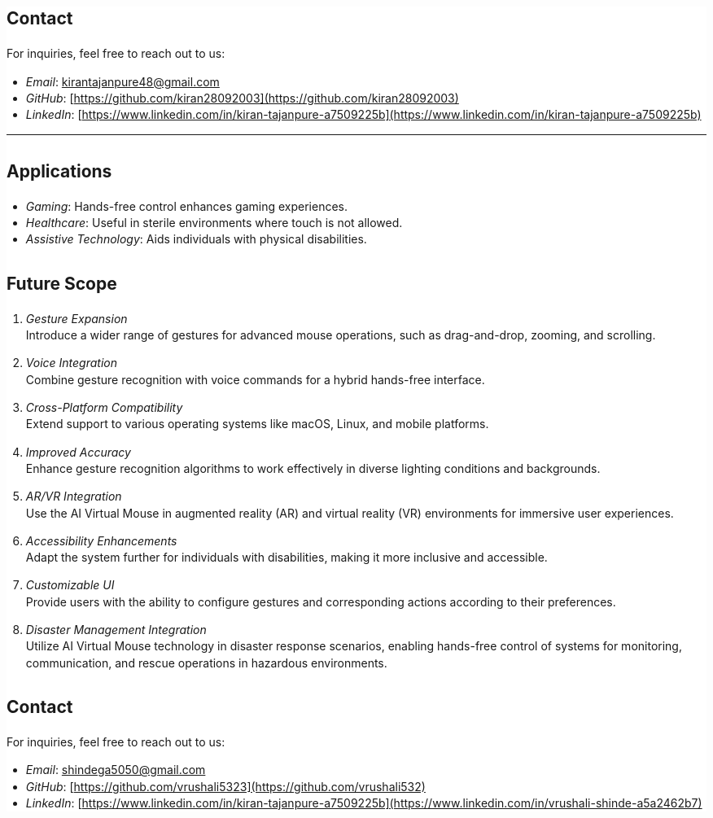 
## Contact
For inquiries, feel free to reach out to us:  
- *Email*: kirantajanpure48@gmail.com  
- *GitHub*: [https://github.com/kiran28092003](https://github.com/kiran28092003)  
- *LinkedIn*: [https://www.linkedin.com/in/kiran-tajanpure-a7509225b](https://www.linkedin.com/in/kiran-tajanpure-a7509225b)

---
## Applications
- *Gaming*: Hands-free control enhances gaming experiences.  
- *Healthcare*: Useful in sterile environments where touch is not allowed.  
- *Assistive Technology*: Aids individuals with physical disabilities.

## Future Scope

1. *Gesture Expansion*  
   Introduce a wider range of gestures for advanced mouse operations, such as drag-and-drop, zooming, and scrolling.

2. *Voice Integration*  
   Combine gesture recognition with voice commands for a hybrid hands-free interface.

3. *Cross-Platform Compatibility*  
   Extend support to various operating systems like macOS, Linux, and mobile platforms.

4. *Improved Accuracy*  
   Enhance gesture recognition algorithms to work effectively in diverse lighting conditions and backgrounds.

5. *AR/VR Integration*  
   Use the AI Virtual Mouse in augmented reality (AR) and virtual reality (VR) environments for immersive user experiences.

6. *Accessibility Enhancements*  
   Adapt the system further for individuals with disabilities, making it more inclusive and accessible.

7. *Customizable UI*  
   Provide users with the ability to configure gestures and corresponding actions according to their preferences.

8. *Disaster Management Integration*  
   Utilize AI Virtual Mouse technology in disaster response scenarios, enabling hands-free control of systems for monitoring, communication, and rescue operations in hazardous environments.


## Contact
For inquiries, feel free to reach out to us:  
- *Email*: shindega5050@gmail.com  
- *GitHub*: [https://github.com/vrushali5323](https://github.com/vrushali532)  
- *LinkedIn*: [https://www.linkedin.com/in/kiran-tajanpure-a7509225b](https://www.linkedin.com/in/vrushali-shinde-a5a2462b7)
